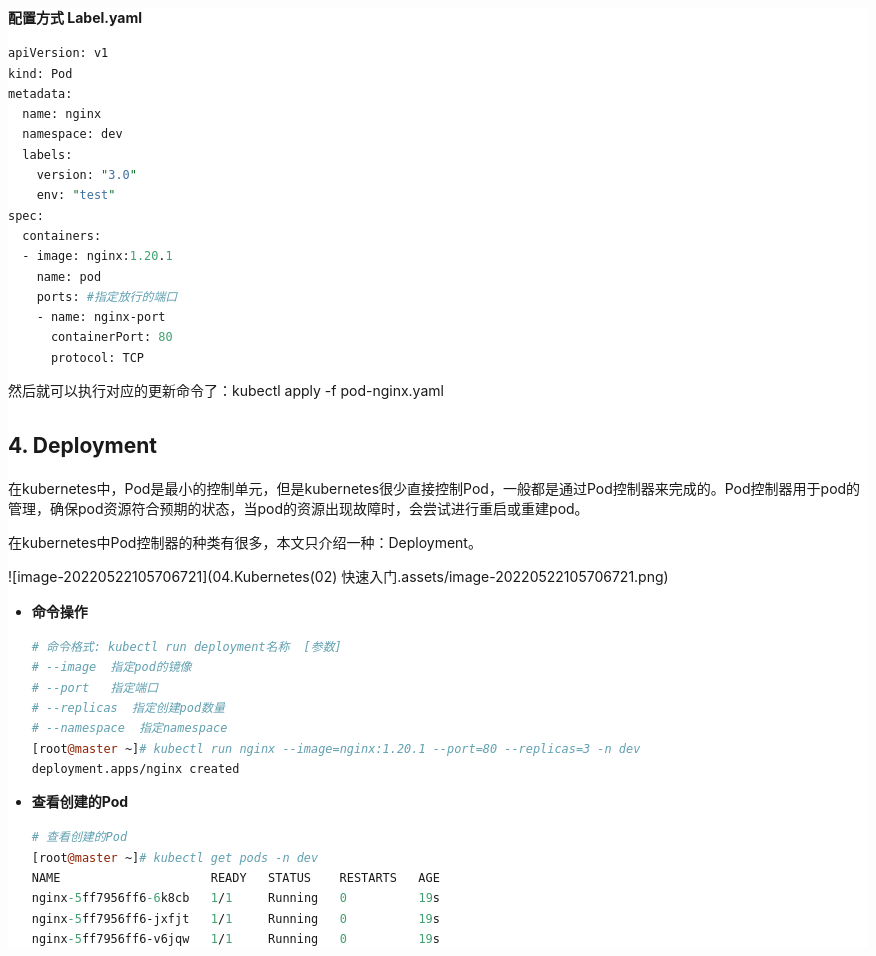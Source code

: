 **配置方式 Label.yaml**

```perl
apiVersion: v1
kind: Pod
metadata:
  name: nginx
  namespace: dev
  labels:
    version: "3.0" 
    env: "test"
spec:
  containers:
  - image: nginx:1.20.1
    name: pod
    ports: #指定放行的端口
    - name: nginx-port
      containerPort: 80
      protocol: TCP
```

然后就可以执行对应的更新命令了：kubectl  apply  -f  pod-nginx.yaml



## 4. Deployment

在kubernetes中，Pod是最小的控制单元，但是kubernetes很少直接控制Pod，一般都是通过Pod控制器来完成的。Pod控制器用于pod的管理，确保pod资源符合预期的状态，当pod的资源出现故障时，会尝试进行重启或重建pod。

在kubernetes中Pod控制器的种类有很多，本文只介绍一种：Deployment。

![image-20220522105706721](04.Kubernetes(02) 快速入门.assets/image-20220522105706721.png)



* **命令操作**

  ```perl
  # 命令格式: kubectl run deployment名称  [参数] 
  # --image  指定pod的镜像
  # --port   指定端口
  # --replicas  指定创建pod数量
  # --namespace  指定namespace
  [root@master ~]# kubectl run nginx --image=nginx:1.20.1 --port=80 --replicas=3 -n dev
  deployment.apps/nginx created
  ```

* **查看创建的Pod**

  ```perl
  # 查看创建的Pod
  [root@master ~]# kubectl get pods -n dev
  NAME                     READY   STATUS    RESTARTS   AGE
  nginx-5ff7956ff6-6k8cb   1/1     Running   0          19s
  nginx-5ff7956ff6-jxfjt   1/1     Running   0          19s
  nginx-5ff7956ff6-v6jqw   1/1     Running   0          19s
  ```
